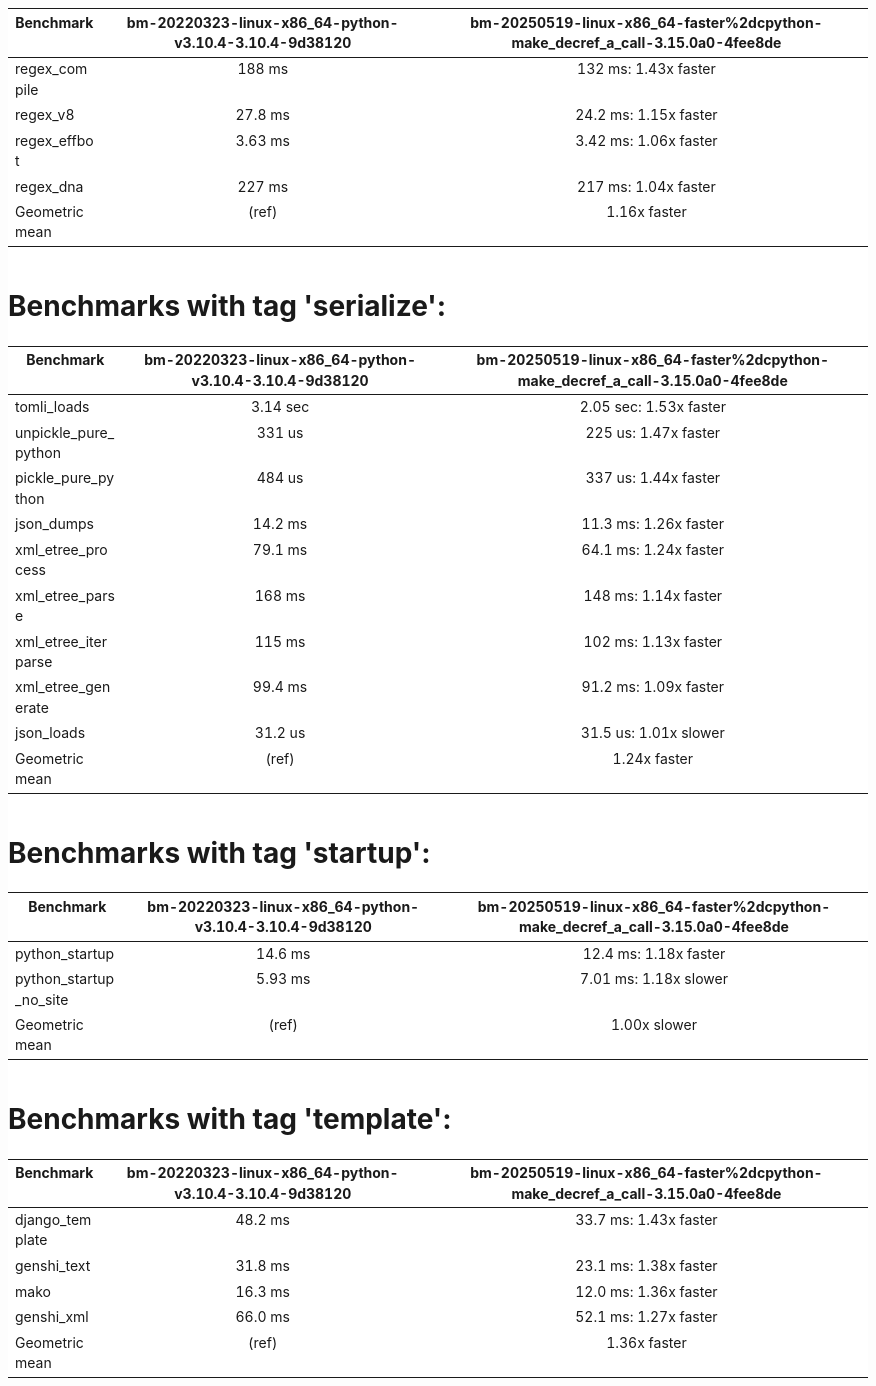| Benchmark      | bm-20220323-linux-x86_64-python-v3.10.4-3.10.4-9d38120 | bm-20250519-linux-x86_64-faster%2dcpython-make_decref_a_call-3.15.0a0-4fee8de |
|----------------|:------------------------------------------------------:|:-----------------------------------------------------------------------------:|
| regex_compile  | 188 ms                                                 | 132 ms: 1.43x faster                                                          |
| regex_v8       | 27.8 ms                                                | 24.2 ms: 1.15x faster                                                         |
| regex_effbot   | 3.63 ms                                                | 3.42 ms: 1.06x faster                                                         |
| regex_dna      | 227 ms                                                 | 217 ms: 1.04x faster                                                          |
| Geometric mean | (ref)                                                  | 1.16x faster                                                                  |

Benchmarks with tag 'serialize':
================================

| Benchmark            | bm-20220323-linux-x86_64-python-v3.10.4-3.10.4-9d38120 | bm-20250519-linux-x86_64-faster%2dcpython-make_decref_a_call-3.15.0a0-4fee8de |
|----------------------|:------------------------------------------------------:|:-----------------------------------------------------------------------------:|
| tomli_loads          | 3.14 sec                                               | 2.05 sec: 1.53x faster                                                        |
| unpickle_pure_python | 331 us                                                 | 225 us: 1.47x faster                                                          |
| pickle_pure_python   | 484 us                                                 | 337 us: 1.44x faster                                                          |
| json_dumps           | 14.2 ms                                                | 11.3 ms: 1.26x faster                                                         |
| xml_etree_process    | 79.1 ms                                                | 64.1 ms: 1.24x faster                                                         |
| xml_etree_parse      | 168 ms                                                 | 148 ms: 1.14x faster                                                          |
| xml_etree_iterparse  | 115 ms                                                 | 102 ms: 1.13x faster                                                          |
| xml_etree_generate   | 99.4 ms                                                | 91.2 ms: 1.09x faster                                                         |
| json_loads           | 31.2 us                                                | 31.5 us: 1.01x slower                                                         |
| Geometric mean       | (ref)                                                  | 1.24x faster                                                                  |

Benchmarks with tag 'startup':
==============================

| Benchmark              | bm-20220323-linux-x86_64-python-v3.10.4-3.10.4-9d38120 | bm-20250519-linux-x86_64-faster%2dcpython-make_decref_a_call-3.15.0a0-4fee8de |
|------------------------|:------------------------------------------------------:|:-----------------------------------------------------------------------------:|
| python_startup         | 14.6 ms                                                | 12.4 ms: 1.18x faster                                                         |
| python_startup_no_site | 5.93 ms                                                | 7.01 ms: 1.18x slower                                                         |
| Geometric mean         | (ref)                                                  | 1.00x slower                                                                  |

Benchmarks with tag 'template':
===============================

| Benchmark       | bm-20220323-linux-x86_64-python-v3.10.4-3.10.4-9d38120 | bm-20250519-linux-x86_64-faster%2dcpython-make_decref_a_call-3.15.0a0-4fee8de |
|-----------------|:------------------------------------------------------:|:-----------------------------------------------------------------------------:|
| django_template | 48.2 ms                                                | 33.7 ms: 1.43x faster                                                         |
| genshi_text     | 31.8 ms                                                | 23.1 ms: 1.38x faster                                                         |
| mako            | 16.3 ms                                                | 12.0 ms: 1.36x faster                                                         |
| genshi_xml      | 66.0 ms                                                | 52.1 ms: 1.27x faster                                                         |
| Geometric mean  | (ref)                                                  | 1.36x faster                                                                  |
